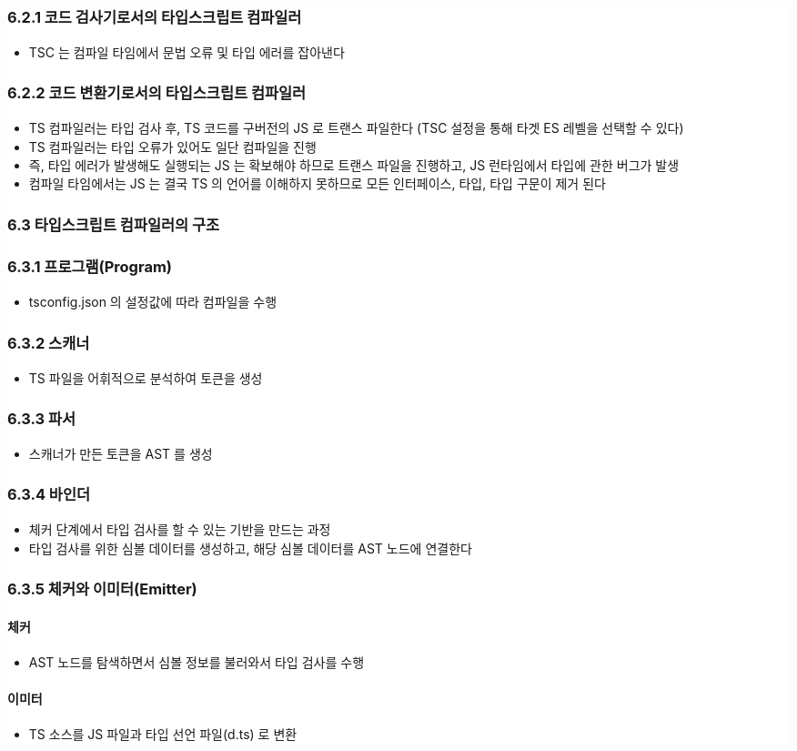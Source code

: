 ### 6.2.1 코드 검사기로서의 타입스크립트 컴파일러

- TSC 는 컴파일 타임에서 문법 오류 및 타입 에러를 잡아낸다

### 6.2.2 코드 변환기로서의 타입스크립트 컴파일러

- TS 컴파일러는 타입 검사 후, TS 코드를 구버전의 JS 로 트랜스 파일한다 (TSC 설정을 통해 타겟 ES 레벨을 선택할 수 있다)
- TS 컴파일러는 타입 오류가 있어도 일단 컴파일을 진행
- 즉, 타입 에러가 발생해도 실행되는 JS 는 확보해야 하므로 트랜스 파일을 진행하고, JS 런타임에서 타입에 관한 버그가 발생
- 컴파일 타임에서는 JS 는 결국 TS 의 언어를 이해하지 못하므로 모든 인터페이스, 타입, 타입 구문이 제거 된다

### 6.3 타입스크립트 컴파일러의 구조

### 6.3.1 프로그램(Program)

- tsconfig.json 의 설정값에 따라 컴파일을 수행

### 6.3.2 스캐너

- TS 파일을 어휘적으로 분석하여 토큰을 생성

### 6.3.3 파서

- 스캐너가 만든 토큰을 AST 를 생성

### 6.3.4 바인더

- 체커 단계에서 타입 검사를 할 수 있는 기반을 만드는 과정
- 타입 검사를 위한 심볼 데이터를 생성하고, 해당 심볼 데이터를 AST 노드에 연결한다

### 6.3.5 체커와 이미터(Emitter)

#### 체커

- AST 노드를 탐색하면서 심볼 정보를 불러와서 타입 검사를 수행

#### 이미터

- TS 소스를 JS 파일과 타입 선언 파일(d.ts) 로 변환
